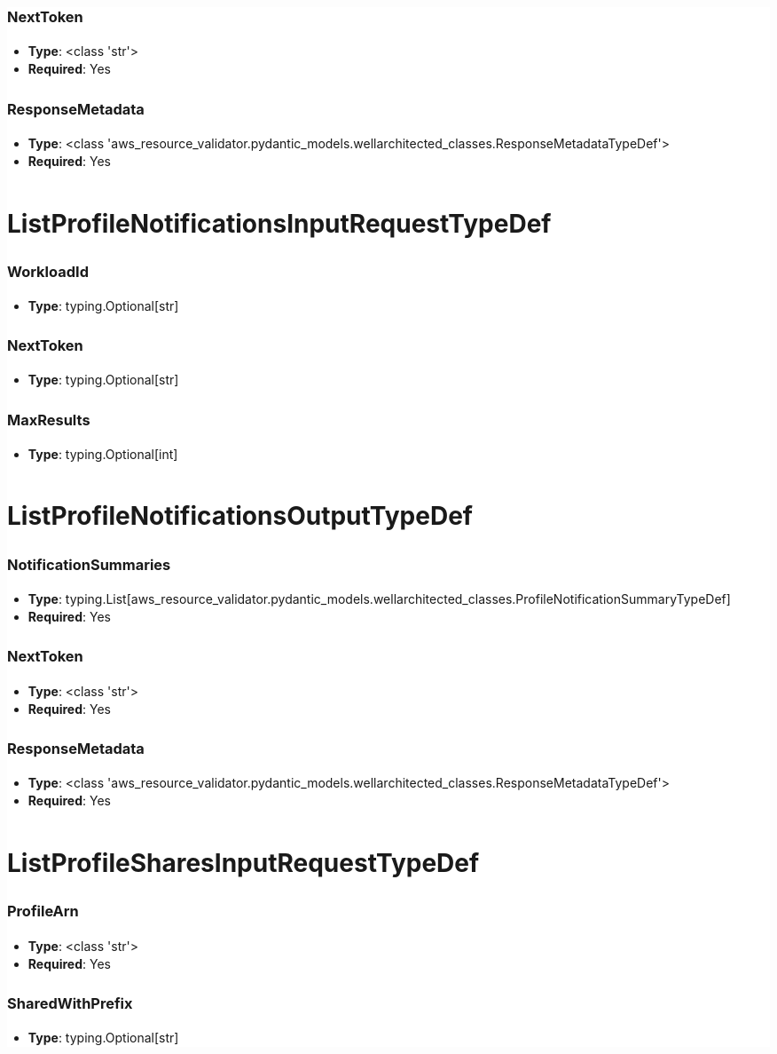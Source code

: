 ### NextToken
- **Type**: <class 'str'>
- **Required**: Yes

### ResponseMetadata
- **Type**: <class 'aws_resource_validator.pydantic_models.wellarchitected_classes.ResponseMetadataTypeDef'>
- **Required**: Yes


# ListProfileNotificationsInputRequestTypeDef

### WorkloadId
- **Type**: typing.Optional[str]

### NextToken
- **Type**: typing.Optional[str]

### MaxResults
- **Type**: typing.Optional[int]


# ListProfileNotificationsOutputTypeDef

### NotificationSummaries
- **Type**: typing.List[aws_resource_validator.pydantic_models.wellarchitected_classes.ProfileNotificationSummaryTypeDef]
- **Required**: Yes

### NextToken
- **Type**: <class 'str'>
- **Required**: Yes

### ResponseMetadata
- **Type**: <class 'aws_resource_validator.pydantic_models.wellarchitected_classes.ResponseMetadataTypeDef'>
- **Required**: Yes


# ListProfileSharesInputRequestTypeDef

### ProfileArn
- **Type**: <class 'str'>
- **Required**: Yes

### SharedWithPrefix
- **Type**: typing.Optional[str]

